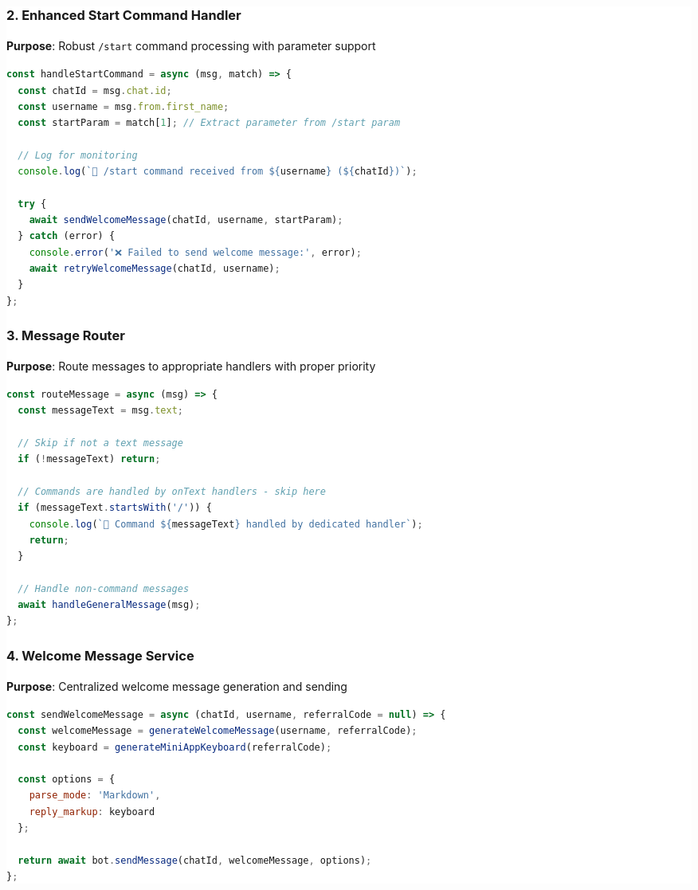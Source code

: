 ### 2. Enhanced Start Command Handler

**Purpose**: Robust `/start` command processing with parameter support

```javascript
const handleStartCommand = async (msg, match) => {
  const chatId = msg.chat.id;
  const username = msg.from.first_name;
  const startParam = match[1]; // Extract parameter from /start param
  
  // Log for monitoring
  console.log(`📱 /start command received from ${username} (${chatId})`);
  
  try {
    await sendWelcomeMessage(chatId, username, startParam);
  } catch (error) {
    console.error('❌ Failed to send welcome message:', error);
    await retryWelcomeMessage(chatId, username);
  }
};
```

### 3. Message Router

**Purpose**: Route messages to appropriate handlers with proper priority

```javascript
const routeMessage = async (msg) => {
  const messageText = msg.text;
  
  // Skip if not a text message
  if (!messageText) return;
  
  // Commands are handled by onText handlers - skip here
  if (messageText.startsWith('/')) {
    console.log(`🔄 Command ${messageText} handled by dedicated handler`);
    return;
  }
  
  // Handle non-command messages
  await handleGeneralMessage(msg);
};
```

### 4. Welcome Message Service

**Purpose**: Centralized welcome message generation and sending

```javascript
const sendWelcomeMessage = async (chatId, username, referralCode = null) => {
  const welcomeMessage = generateWelcomeMessage(username, referralCode);
  const keyboard = generateMiniAppKeyboard(referralCode);
  
  const options = {
    parse_mode: 'Markdown',
    reply_markup: keyboard
  };
  
  return await bot.sendMessage(chatId, welcomeMessage, options);
};
```
